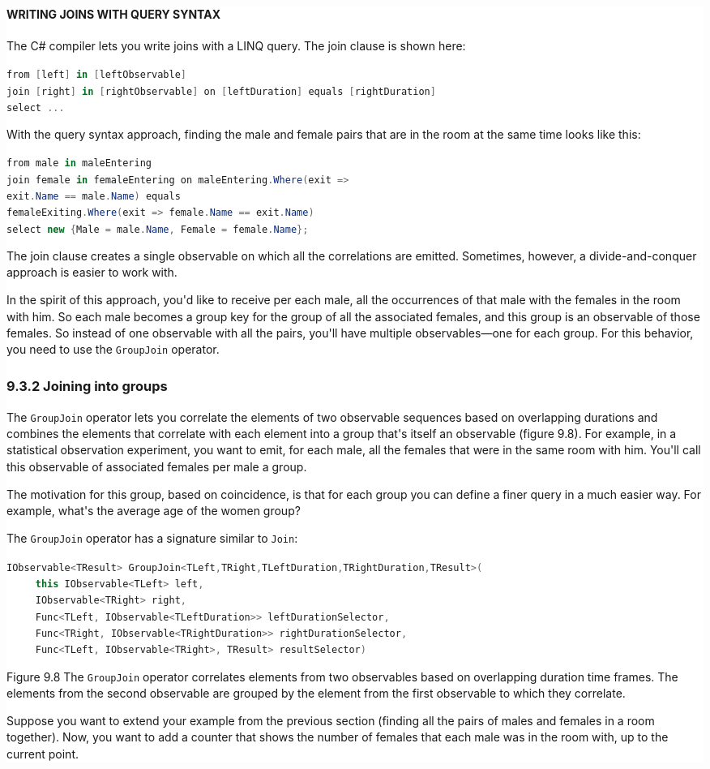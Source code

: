 #### WRITING JOINS WITH QUERY SYNTAX

The C# compiler lets you write joins with a LINQ query. The join clause is shown here:

```C#
from [left] in [leftObservable]
join [right] in [rightObservable] on [leftDuration] equals [rightDuration]
select ...
```

With the query syntax approach, finding the male and female pairs that are in the room at the same time looks like this:

```C#
from male in maleEntering
join female in femaleEntering on maleEntering.Where(exit =>
exit.Name == male.Name) equals
femaleExiting.Where(exit => female.Name == exit.Name)
select new {Male = male.Name, Female = female.Name};
```

The join clause creates a single observable on which all the correlations are emitted. Sometimes, however, a divide-and-conquer approach is easier to work with.

In the spirit of this approach, you'd like to receive per each male, all the occurrences of that male with the females in the room with him. So each male becomes a group key for the group of all the associated females, and this group is an observable of those females. So instead of one observable with all the pairs, you'll have multiple observables—one for each group. For this behavior, you need to use the `GroupJoin` operator.

### 9.3.2 Joining into groups

The `GroupJoin` operator lets you correlate the elements of two observable sequences based on overlapping durations and combines the elements that correlate with each element into a group that's itself an observable (figure 9.8). For example, in a statistical observation experiment, you want to emit, for each male, all the females that were in the same room with him. You'll call this observable of associated females per male a group.

The motivation for this group, based on coincidence, is that for each group you can define a finer query in a much easier way. For example, what's the average age of the women group?

The `GroupJoin` operator has a signature similar to `Join`:

```C#
IObservable<TResult> GroupJoin<TLeft,TRight,TLeftDuration,TRightDuration,TResult>(
     this IObservable<TLeft> left,
     IObservable<TRight> right,
     Func<TLeft, IObservable<TLeftDuration>> leftDurationSelector,
     Func<TRight, IObservable<TRightDuration>> rightDurationSelector,
     Func<TLeft, IObservable<TRight>, TResult> resultSelector)
```

Figure 9.8 The `GroupJoin` operator correlates elements from two observables based on overlapping duration time frames. The elements from the second observable are grouped by the element from the first observable to which they correlate.

Suppose you want to extend your example from the previous section (finding all the pairs of males and females in a room together). Now, you want to add a counter that shows the number of females that each male was in the room with, up to the current point.
